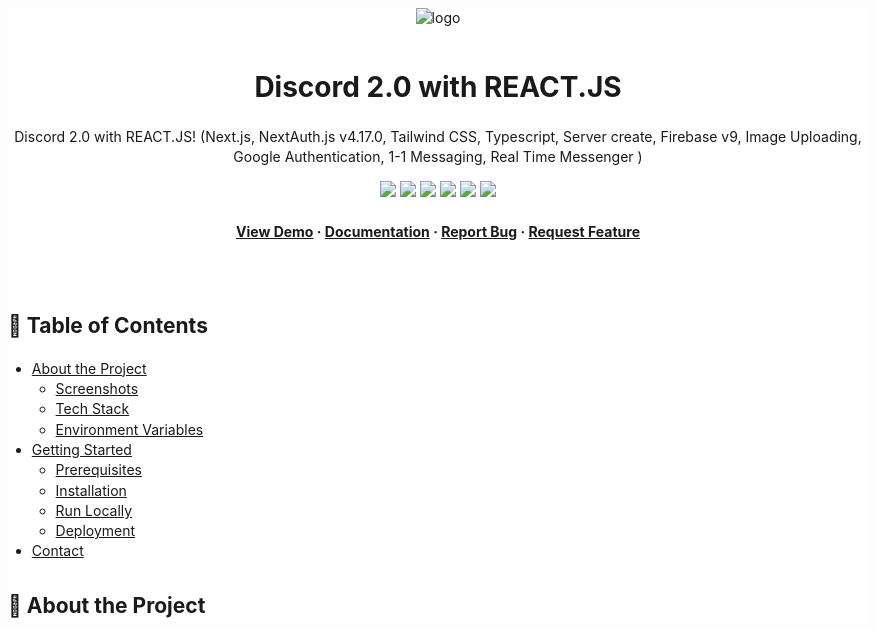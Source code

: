 <div align="center">

  <img src="https://user-images.githubusercontent.com/99184393/202888401-e3d28b8c-0c58-4951-880f-869ef4fc711f.png" alt="logo" width="205" height="auto" />
  
  <h1>Discord 2.0 with REACT.JS</h1>
  
  <p>
Discord 2.0 with REACT.JS! (Next.js, NextAuth.js v4.17.0, Tailwind CSS, Typescript, Server create, Firebase v9, Image Uploading, Google Authentication, 1-1 Messaging, Real Time Messenger )
  </p>



<a href="https://clone-sproject.vercel.app" target="_blank">![](https://img.shields.io/website-up-down-green-red/http/monip.org.svg)</a>
![](https://img.shields.io/badge/Maintained-Yes-indigo)
![](https://img.shields.io/github/forks/SashenJayathilaka/Discord-Clone.svg)
![](https://img.shields.io/github/stars/SashenJayathilaka/Discord-Clone.svg)
![](https://img.shields.io/github/issues/SashenJayathilaka/Discord-Clone)
![](https://img.shields.io/github/last-commit/SashenJayathilaka/Discord-Clone)

<h4>
    <a href="https://projects-seven-peach.vercel.app">View Demo</a>
  <span> · </span>
    <a href="https://github.com/SashenJayathilaka/Discord-Clone/blob/master/README.md">Documentation</a>
  <span> · </span>
    <a href="https://github.com/SashenJayathilaka/Discord-Clone/issues">Report Bug</a>
  <span> · </span>
    <a href="https://github.com/SashenJayathilaka/Discord-Clone/issues">Request Feature</a>
  </h4>
</div>

<br />



## :notebook_with_decorative_cover: Table of Contents

- [About the Project](#star2-about-the-project)
  - [Screenshots](#camera-screenshots)
  - [Tech Stack](#space_invader-tech-stack)
  - [Environment Variables](#key-environment-variables)
- [Getting Started](#toolbox-getting-started)
  - [Prerequisites](#bangbang-prerequisites)
  - [Installation](#gear-installation)
  - [Run Locally](#running-run-locally)
  - [Deployment](#triangular_flag_on_post-deployment)
- [Contact](#handshake-contact)



## :star2: About the Project
